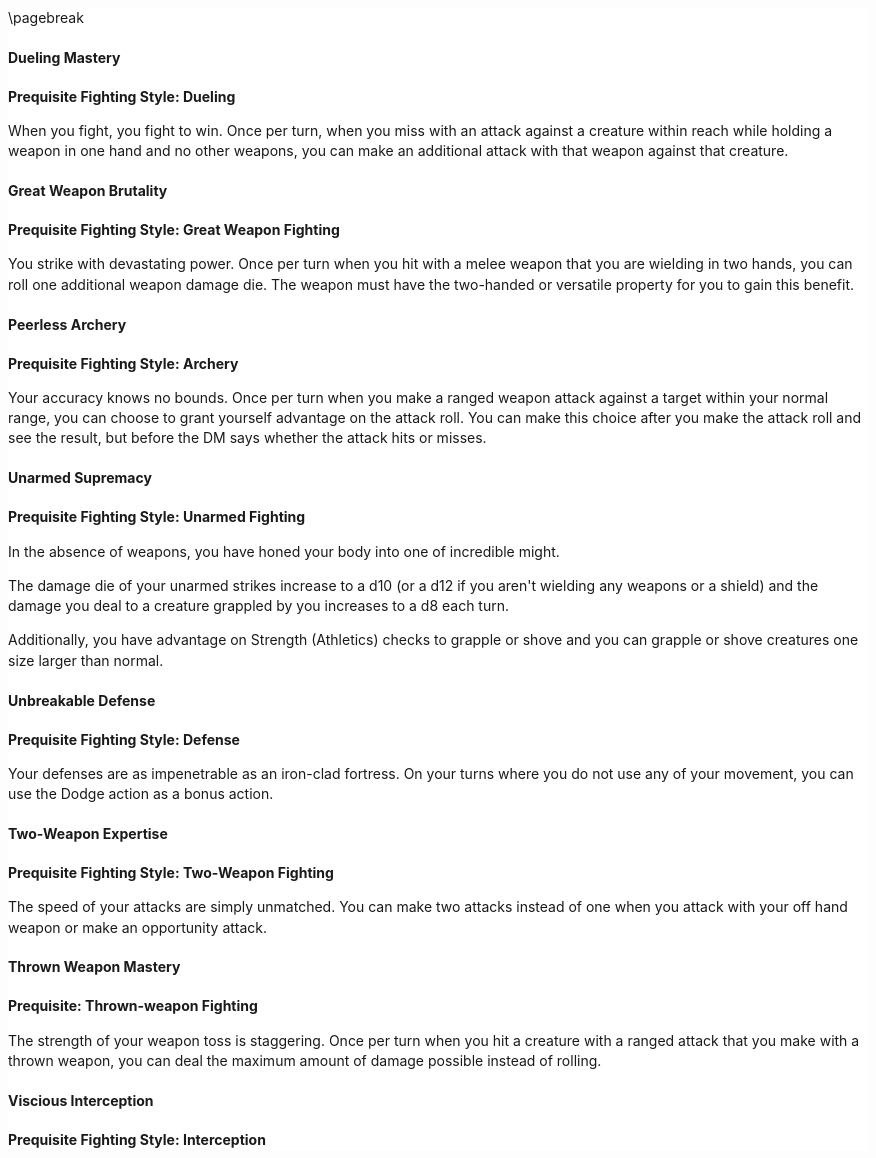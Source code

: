 \pagebreak
#### Dueling Mastery
**Prequisite Fighting Style: Dueling**

When you fight, you fight to win. Once per turn, when you miss with an attack against a creature within reach while holding a weapon in one hand and no other weapons, you can make an additional attack with that weapon against that creature.



#### Great Weapon Brutality
**Prequisite Fighting Style: Great Weapon Fighting**

You strike with devastating power. Once per turn when you hit with a melee weapon that you are wielding in two hands, you can roll one additional weapon damage die. The weapon must have the two-handed or versatile property for you to gain this benefit.

#### Peerless Archery
**Prequisite Fighting Style: Archery**

Your accuracy knows no bounds. Once per turn when you make a ranged weapon attack against a target within your normal range, you can choose to grant yourself advantage on the attack roll. You can make this choice after you make the attack roll and see the result, but before the DM says whether the attack hits or misses.

#### Unarmed Supremacy
**Prequisite Fighting Style: Unarmed Fighting**

In the absence of weapons, you have honed your body into one of incredible might. 

The damage die of your unarmed strikes increase to a d10 (or a d12 if you aren't wielding any weapons or a shield) and the damage you deal to a creature grappled by you increases to a d8 each turn. 

Additionally, you have advantage on Strength (Athletics) checks to grapple or shove and you can grapple or shove creatures one size larger than normal.

#### Unbreakable Defense
**Prequisite Fighting Style: Defense**

Your defenses are as impenetrable as an iron-clad fortress. On your turns where you do not use any of your movement, you can use the Dodge action as a bonus action.

#### Two-Weapon Expertise
**Prequisite Fighting Style: Two-Weapon Fighting**

The speed of your attacks are simply unmatched. You can make two attacks instead of one when you attack with your off hand weapon or make an opportunity attack.

#### Thrown Weapon Mastery
**Prequisite: Thrown-weapon Fighting**

The strength of your weapon toss is staggering. Once per turn when you hit a creature with a ranged attack that you make with a thrown weapon, you can deal the maximum amount of damage possible instead of rolling.

#### Viscious Interception
**Prequisite Fighting Style: Interception**
